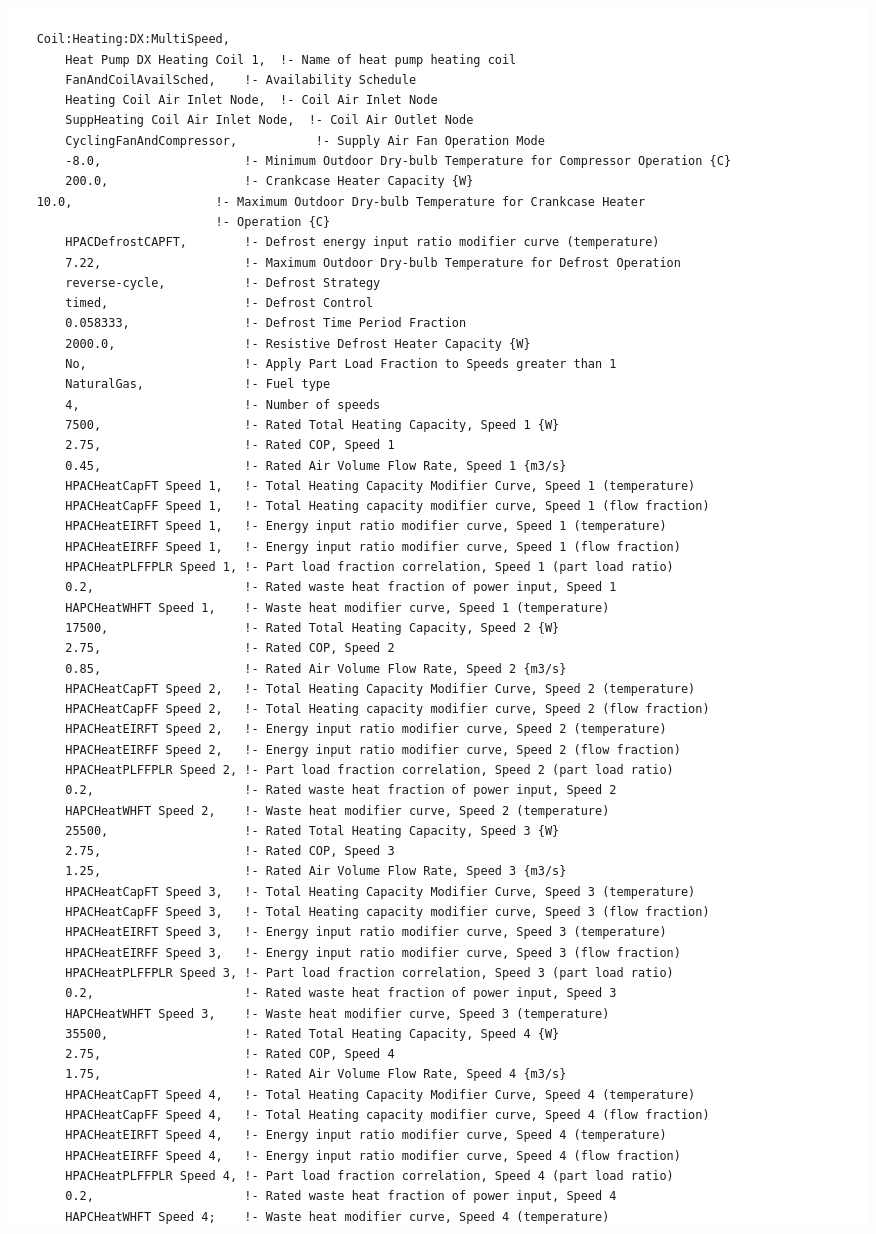 ~~~~~~~~~~~~~~~~~~~~

    Coil:Heating:DX:MultiSpeed,
        Heat Pump DX Heating Coil 1,  !- Name of heat pump heating coil
        FanAndCoilAvailSched,    !- Availability Schedule
        Heating Coil Air Inlet Node,  !- Coil Air Inlet Node
        SuppHeating Coil Air Inlet Node,  !- Coil Air Outlet Node
        CyclingFanAndCompressor,           !- Supply Air Fan Operation Mode
        -8.0,                    !- Minimum Outdoor Dry-bulb Temperature for Compressor Operation {C}
        200.0,                   !- Crankcase Heater Capacity {W}
    10.0,                    !- Maximum Outdoor Dry-bulb Temperature for Crankcase Heater
                             !- Operation {C}
        HPACDefrostCAPFT,        !- Defrost energy input ratio modifier curve (temperature)
        7.22,                    !- Maximum Outdoor Dry-bulb Temperature for Defrost Operation
        reverse-cycle,           !- Defrost Strategy
        timed,                   !- Defrost Control
        0.058333,                !- Defrost Time Period Fraction
        2000.0,                  !- Resistive Defrost Heater Capacity {W}
        No,                      !- Apply Part Load Fraction to Speeds greater than 1
        NaturalGas,              !- Fuel type
        4,                       !- Number of speeds
        7500,                    !- Rated Total Heating Capacity, Speed 1 {W}
        2.75,                    !- Rated COP, Speed 1
        0.45,                    !- Rated Air Volume Flow Rate, Speed 1 {m3/s}
        HPACHeatCapFT Speed 1,   !- Total Heating Capacity Modifier Curve, Speed 1 (temperature)
        HPACHeatCapFF Speed 1,   !- Total Heating capacity modifier curve, Speed 1 (flow fraction)
        HPACHeatEIRFT Speed 1,   !- Energy input ratio modifier curve, Speed 1 (temperature)
        HPACHeatEIRFF Speed 1,   !- Energy input ratio modifier curve, Speed 1 (flow fraction)
        HPACHeatPLFFPLR Speed 1, !- Part load fraction correlation, Speed 1 (part load ratio)
        0.2,                     !- Rated waste heat fraction of power input, Speed 1
        HAPCHeatWHFT Speed 1,    !- Waste heat modifier curve, Speed 1 (temperature)
        17500,                   !- Rated Total Heating Capacity, Speed 2 {W}
        2.75,                    !- Rated COP, Speed 2
        0.85,                    !- Rated Air Volume Flow Rate, Speed 2 {m3/s}
        HPACHeatCapFT Speed 2,   !- Total Heating Capacity Modifier Curve, Speed 2 (temperature)
        HPACHeatCapFF Speed 2,   !- Total Heating capacity modifier curve, Speed 2 (flow fraction)
        HPACHeatEIRFT Speed 2,   !- Energy input ratio modifier curve, Speed 2 (temperature)
        HPACHeatEIRFF Speed 2,   !- Energy input ratio modifier curve, Speed 2 (flow fraction)
        HPACHeatPLFFPLR Speed 2, !- Part load fraction correlation, Speed 2 (part load ratio)
        0.2,                     !- Rated waste heat fraction of power input, Speed 2
        HAPCHeatWHFT Speed 2,    !- Waste heat modifier curve, Speed 2 (temperature)
        25500,                   !- Rated Total Heating Capacity, Speed 3 {W}
        2.75,                    !- Rated COP, Speed 3
        1.25,                    !- Rated Air Volume Flow Rate, Speed 3 {m3/s}
        HPACHeatCapFT Speed 3,   !- Total Heating Capacity Modifier Curve, Speed 3 (temperature)
        HPACHeatCapFF Speed 3,   !- Total Heating capacity modifier curve, Speed 3 (flow fraction)
        HPACHeatEIRFT Speed 3,   !- Energy input ratio modifier curve, Speed 3 (temperature)
        HPACHeatEIRFF Speed 3,   !- Energy input ratio modifier curve, Speed 3 (flow fraction)
        HPACHeatPLFFPLR Speed 3, !- Part load fraction correlation, Speed 3 (part load ratio)
        0.2,                     !- Rated waste heat fraction of power input, Speed 3
        HAPCHeatWHFT Speed 3,    !- Waste heat modifier curve, Speed 3 (temperature)
        35500,                   !- Rated Total Heating Capacity, Speed 4 {W}
        2.75,                    !- Rated COP, Speed 4
        1.75,                    !- Rated Air Volume Flow Rate, Speed 4 {m3/s}
        HPACHeatCapFT Speed 4,   !- Total Heating Capacity Modifier Curve, Speed 4 (temperature)
        HPACHeatCapFF Speed 4,   !- Total Heating capacity modifier curve, Speed 4 (flow fraction)
        HPACHeatEIRFT Speed 4,   !- Energy input ratio modifier curve, Speed 4 (temperature)
        HPACHeatEIRFF Speed 4,   !- Energy input ratio modifier curve, Speed 4 (flow fraction)
        HPACHeatPLFFPLR Speed 4, !- Part load fraction correlation, Speed 4 (part load ratio)
        0.2,                     !- Rated waste heat fraction of power input, Speed 4
        HAPCHeatWHFT Speed 4;    !- Waste heat modifier curve, Speed 4 (temperature)

~~~~~~~~~~~~~~~~~~~~
